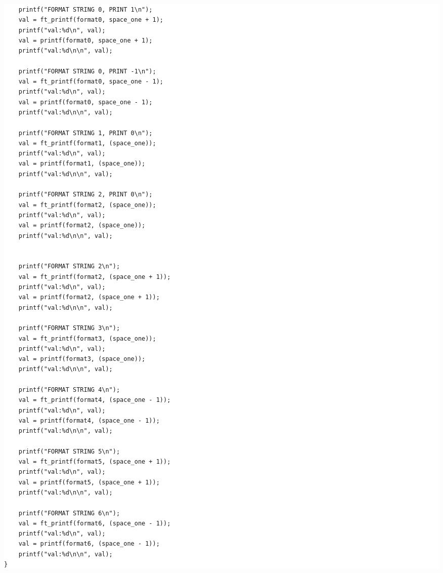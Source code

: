 		printf("FORMAT STRING 0, PRINT 1\n");
		val = ft_printf(format0, space_one + 1);
		printf("val:%d\n", val);
		val = printf(format0, space_one + 1);
		printf("val:%d\n\n", val);

		printf("FORMAT STRING 0, PRINT -1\n");
		val = ft_printf(format0, space_one - 1);
		printf("val:%d\n", val);
		val = printf(format0, space_one - 1);
		printf("val:%d\n\n", val);

		printf("FORMAT STRING 1, PRINT 0\n");
		val = ft_printf(format1, (space_one));
		printf("val:%d\n", val);
		val = printf(format1, (space_one));
		printf("val:%d\n\n", val);

		printf("FORMAT STRING 2, PRINT 0\n");
		val = ft_printf(format2, (space_one));
		printf("val:%d\n", val);
		val = printf(format2, (space_one));
		printf("val:%d\n\n", val);


		printf("FORMAT STRING 2\n");
		val = ft_printf(format2, (space_one + 1));
		printf("val:%d\n", val);
		val = printf(format2, (space_one + 1));
		printf("val:%d\n\n", val);

		printf("FORMAT STRING 3\n");
		val = ft_printf(format3, (space_one));
		printf("val:%d\n", val);
		val = printf(format3, (space_one));
		printf("val:%d\n\n", val);

		printf("FORMAT STRING 4\n");
		val = ft_printf(format4, (space_one - 1));
		printf("val:%d\n", val);
		val = printf(format4, (space_one - 1));
		printf("val:%d\n\n", val);

		printf("FORMAT STRING 5\n");
		val = ft_printf(format5, (space_one + 1));
		printf("val:%d\n", val);
		val = printf(format5, (space_one + 1));
		printf("val:%d\n\n", val);

		printf("FORMAT STRING 6\n");
		val = ft_printf(format6, (space_one - 1));
		printf("val:%d\n", val);
		val = printf(format6, (space_one - 1));
		printf("val:%d\n\n", val);
	}
